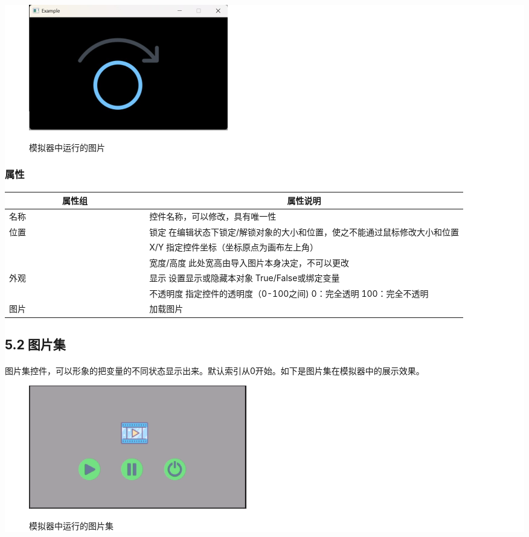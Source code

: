 <div align="left"><figure><img src="../.gitbook/assets/模拟器中图片.jpg" alt="" width="329"><figcaption><p>模拟器中运行的图片</p></figcaption></figure></div>

### 属性

<table><thead><tr><th width="218.17633056640625">属性组</th><th>属性说明</th></tr></thead><tbody><tr><td>名称</td><td>控件名称，可以修改，具有唯一性</td></tr><tr><td>位置</td><td>锁定  在编辑状态下锁定/解锁对象的大小和位置，使之不能通过鼠标修改大小和位置</td></tr><tr><td></td><td>X/Y 指定控件坐标（坐标原点为画布左上角）</td></tr><tr><td></td><td>宽度/高度 此处宽高由导入图片本身决定，不可以更改</td></tr><tr><td>外观</td><td>显示 设置显示或隐藏本对象   True/False或绑定变量</td></tr><tr><td></td><td>不透明度 指定控件的透明度（0-100之间) 0：完全透明  100：完全不透明</td></tr><tr><td>图片</td><td>加载图片</td></tr></tbody></table>





## 5.2 图片集

图片集控件，可以形象的把变量的不同状态显示出来。默认索引从0开始。如下是图片集在模拟器中的展示效果。

<div align="left"><figure><img src="../.gitbook/assets/图片集控件效果.gif" alt="" width="360"><figcaption><p>模拟器中运行的图片集</p></figcaption></figure></div>
